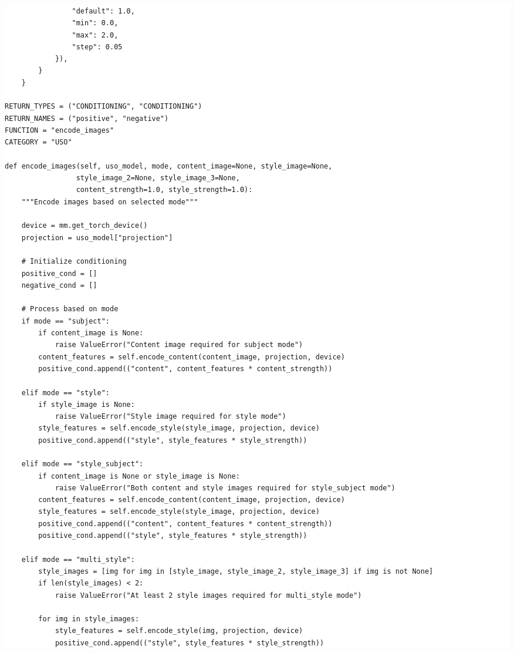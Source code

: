                     "default": 1.0,
                    "min": 0.0,
                    "max": 2.0,
                    "step": 0.05
                }),
            }
        }
    
    RETURN_TYPES = ("CONDITIONING", "CONDITIONING")
    RETURN_NAMES = ("positive", "negative")
    FUNCTION = "encode_images"
    CATEGORY = "USO"
    
    def encode_images(self, uso_model, mode, content_image=None, style_image=None,
                     style_image_2=None, style_image_3=None, 
                     content_strength=1.0, style_strength=1.0):
        """Encode images based on selected mode"""
        
        device = mm.get_torch_device()
        projection = uso_model["projection"]
        
        # Initialize conditioning
        positive_cond = []
        negative_cond = []
        
        # Process based on mode
        if mode == "subject":
            if content_image is None:
                raise ValueError("Content image required for subject mode")
            content_features = self.encode_content(content_image, projection, device)
            positive_cond.append(("content", content_features * content_strength))
            
        elif mode == "style":
            if style_image is None:
                raise ValueError("Style image required for style mode")
            style_features = self.encode_style(style_image, projection, device)
            positive_cond.append(("style", style_features * style_strength))
            
        elif mode == "style_subject":
            if content_image is None or style_image is None:
                raise ValueError("Both content and style images required for style_subject mode")
            content_features = self.encode_content(content_image, projection, device)
            style_features = self.encode_style(style_image, projection, device)
            positive_cond.append(("content", content_features * content_strength))
            positive_cond.append(("style", style_features * style_strength))
            
        elif mode == "multi_style":
            style_images = [img for img in [style_image, style_image_2, style_image_3] if img is not None]
            if len(style_images) < 2:
                raise ValueError("At least 2 style images required for multi_style mode")
            
            for img in style_images:
                style_features = self.encode_style(img, projection, device)
                positive_cond.append(("style", style_features * style_strength))
        